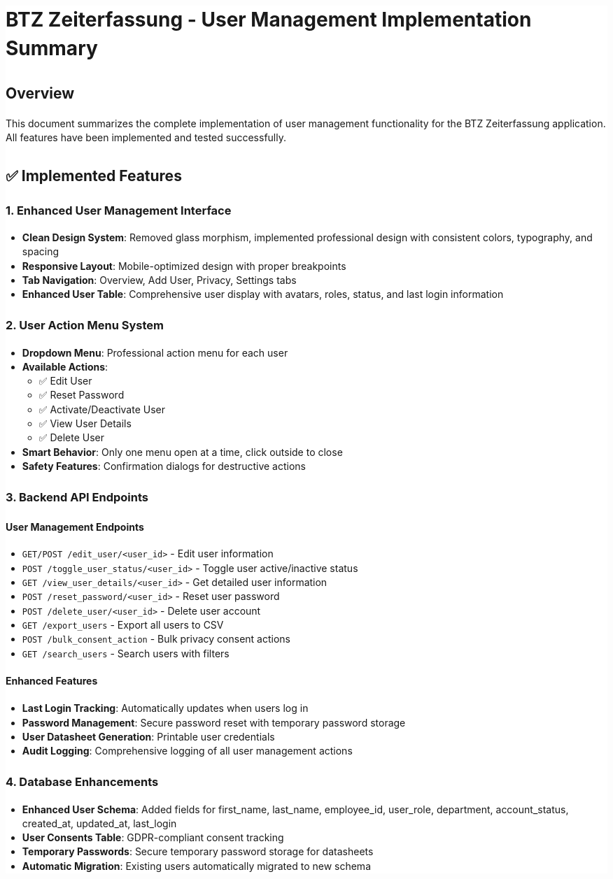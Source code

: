 # BTZ Zeiterfassung - User Management Implementation Summary

## Overview
This document summarizes the complete implementation of user management functionality for the BTZ Zeiterfassung application. All features have been implemented and tested successfully.

## ✅ Implemented Features

### 1. Enhanced User Management Interface
- **Clean Design System**: Removed glass morphism, implemented professional design with consistent colors, typography, and spacing
- **Responsive Layout**: Mobile-optimized design with proper breakpoints
- **Tab Navigation**: Overview, Add User, Privacy, Settings tabs
- **Enhanced User Table**: Comprehensive user display with avatars, roles, status, and last login information

### 2. User Action Menu System
- **Dropdown Menu**: Professional action menu for each user
- **Available Actions**:
  - ✅ Edit User
  - ✅ Reset Password  
  - ✅ Activate/Deactivate User
  - ✅ View User Details
  - ✅ Delete User
- **Smart Behavior**: Only one menu open at a time, click outside to close
- **Safety Features**: Confirmation dialogs for destructive actions

### 3. Backend API Endpoints

#### User Management Endpoints
- `GET/POST /edit_user/<user_id>` - Edit user information
- `POST /toggle_user_status/<user_id>` - Toggle user active/inactive status
- `GET /view_user_details/<user_id>` - Get detailed user information
- `POST /reset_password/<user_id>` - Reset user password
- `POST /delete_user/<user_id>` - Delete user account
- `GET /export_users` - Export all users to CSV
- `POST /bulk_consent_action` - Bulk privacy consent actions
- `GET /search_users` - Search users with filters

#### Enhanced Features
- **Last Login Tracking**: Automatically updates when users log in
- **Password Management**: Secure password reset with temporary password storage
- **User Datasheet Generation**: Printable user credentials
- **Audit Logging**: Comprehensive logging of all user management actions

### 4. Database Enhancements
- **Enhanced User Schema**: Added fields for first_name, last_name, employee_id, user_role, department, account_status, created_at, updated_at, last_login
- **User Consents Table**: GDPR-compliant consent tracking
- **Temporary Passwords**: Secure temporary password storage for datasheets
- **Automatic Migration**: Existing users automatically migrated to new schema
